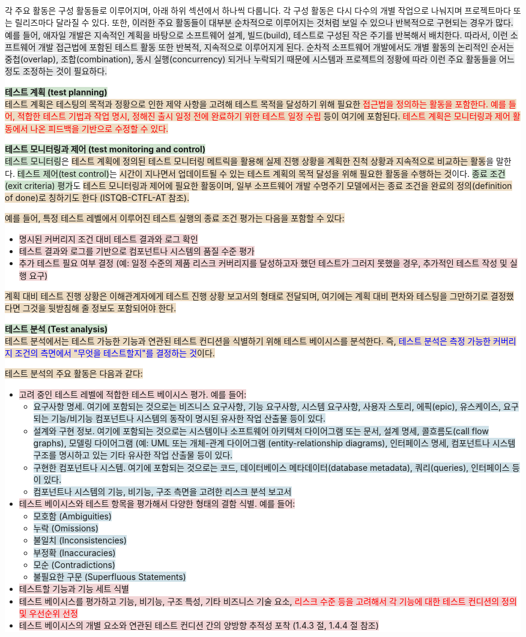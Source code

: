 각 주요 활동은 구성 활동들로 이루어지며, 아래 하위 섹션에서 하나씩 다룹니다. 각 구성 활동은 다시 다수의 개별 작업으로 나눠지며 프로젝트마다 또는 릴리즈마다 달라질 수 있다.
또한, <span style="background-color:rgb(232,233,234);">이러한 주요 활동들이 대부분 순차적으로 이루어지는 것처럼 보일 수 있으나 반복적으로 구현되는 경우가 많다. 예를 들어, 애자일 개발은 지속적인 계획을 바탕으로 소프트웨어 설계, 빌드(build), 테스트로 구성된 작은 주기를 반복해서 배치한다. 따라서, 이런 소프트웨어 개발 접근법에 포함된 테스트 활동 또한 반복적, 지속적으로 이루어지게 된다. 순차적 소프트웨어 개발에서도 개별 활동의 논리적인 순서는 중첩(overlap), 조합(combination), 동시 실행(concurrency) 되거나 누락되기 때문에 시스템과 프로젝트의 정황에 따라 이런 주요 활동들을 어느 정도 조정하는 것이 필요하다.</span>

**<span style="background-color:rgb(207,228,207);">테스트 계획 (test planning)</span>**<br>
<span style="background-color:rgb(237,220,195);">테스트 계획은 테스팅의 목적과 정황으로 인한 제약 사항을 고려해 테스트 목적을 달성하기 위해 필요한 <span style="color:red">접근법을 정의하는 활동을 포함한다. 예를 들어, 적합한 테스트 기법과 작업 명시, 정해진 출시 일정 전에 완료하기 위한 테스트 일정 수립</span> 등이 여기에 포함된다. <span style="color:red">테스트 계획은 모니터링과 제어 활동에서 나온 피드백을 기반으로 수정할 수 있다.</span></span>

**<span style="background-color:rgb(207,228,207);">테스트 모니터링과 제어 (test monitoring and control)</span>**<br>
<span style="background-color:rgb(207,228,207);">테스트 모니터링</span>은 <span style="background-color:rgb(237,220,195);">테스트 계획에 정의된 테스트 모니터링 메트릭을 활용해 실제 진행 상황을 계획한 진척 상황과 지속적으로 비교하는 활동</span>을 말한다. <span style="background-color:rgb(207,228,207);">테스트 제어(test control)</span>는 <span style="background-color:rgb(237,220,195);">시간이 지나면서 업데이트될 수 있는 테스트 계획의 목적 달성을 위해 필요한 활동을 수행하는 것</span>이다. <span style="background-color:rgb(207,228,207);">종료 조건(exit criteria) 평가</span>도 <span style="background-color:rgb(237,220,195);">테스트 모니터링과 제어에 필요한 활동이며, 일부 소프트웨어 개발 수명주기 모델에서는 종료 조건을 완료의 정의(definition of done)로 칭하기도 한다 (ISTQB-CTFL-AT 참조).</span>

<span style="background-color:rgb(237,220,195);">예를 들어, 특정 테스트 레벨에서 이루어진 테스트 실행의 종료 조건 평가는 다음을 포함할 수 있다:</span>
- <span style="background-color:rgb(242,213,214);">명시된 커버리지 조건 대비 테스트 결과와 로그 확인</span>
- <span style="background-color:rgb(242,213,214);">테스트 결과와 로그를 기반으로 컴포넌트나 시스템의 품질 수준 평가</span>
- <span style="background-color:rgb(242,213,214);">추가 테스트 필요 여부 결정 (예: 일정 수준의 제품 리스크 커버리지를 달성하고자 했던 테스트가 그러지 못했을 경우, 추가적인 테스트 작성 및 실행 요구)</span>

<span style="background-color:rgb(237,220,195);">계획 대비 테스트 진행 상황은 이해관계자에게 테스트 진행 상황 보고서의 형태로 전달되며, 여기에는 계획 대비 편차와 테스팅을 그만하기로 결정했다면 그것을 뒷받침해 줄 정보도 포함되어야 한다.</span>

**<span style="background-color:rgb(207,228,207);">테스트 분석 (Test analysis)</span>**<br>
<span style="background-color:rgb(237,220,195);">테스트 분석에서는 테스트 가능한 기능과 연관된 테스트 컨디션을 식별하기 위해 테스트 베이시스를 분석한다. 즉, <span style="color:blue">테스트 분석은 측정 가능한 커버리지 조건의 측면에서 "무엇을 테스트할지"를 결정하는 것</span>이다.</span>

<span style="background-color:rgb(237,220,195);">테스트 분석의 주요 활동은 다음과 같다:</span>
- <span style="background-color:rgb(242,213,214);">고려 중인 테스트 레벨에 적합한 테스트 베이시스 평가. 예를 들어:</span>
  + <span style="background-color:rgb(207,225,232);">요구사항 명세. 여기에 포함되는 것으로는 비즈니스 요구사항, 기능 요구사항, 시스템 요구사항, 사용자 스토리, 에픽(epic), 유스케이스, 요구되는 기능/비기능 컴포넌트나 시스템의 동작이 명시된 유사한 작업 산출물 등이 있다.</span>
  + <span style="background-color:rgb(207,225,232);">설계와 구현 정보. 여기에 포함되는 것으로는 시스템이나 소프트웨어 아키텍처 다이어그램 또는 문서, 설계 명세, 콜흐름도(call flow graphs), 모델링 다이어그램 (예: UML 또는 개체-관계 다이어그램 (entity-relationship diagrams), 인터페이스 명세, 컴포넌트나 시스템 구조를 명시하고 있는 기타 유사한 작업 산출물 등이 있다.</span>
  + <span style="background-color:rgb(207,225,232);">구현한 컴포넌트나 시스템. 여기에 포함되는 것으로는 코드, 데이터베이스 메타데이터(database metadata), 쿼리(queries), 인터페이스 등이 있다.</span>
  + <span style="background-color:rgb(207,225,232);">컴포넌트나 시스템의 기능, 비기능, 구조 측면을 고려한 리스크 분석 보고서</span>
- <span style="background-color:rgb(242,213,214);">테스트 베이시스와 테스트 항목을 평가해서 다양한 형태의 결함 식별. 예를 들어:</span>
  + <span style="background-color:rgb(207,225,232);">모호함 (Ambiguities)</span>
  + <span style="background-color:rgb(207,225,232);">누락 (Omissions)</span>
  + <span style="background-color:rgb(207,225,232);">불일치 (Inconsistencies)</span>
  + <span style="background-color:rgb(207,225,232);">부정확 (Inaccuracies)</span>
  + <span style="background-color:rgb(207,225,232);">모순 (Contradictions)</span>
  + <span style="background-color:rgb(207,225,232);">불필요한 구문 (Superfluous Statements)</span>
- <span style="background-color:rgb(242,213,214);">테스트할 기능과 기능 세트 식별</span>
- <span style="background-color:rgb(242,213,214);">테스트 베이시스를 평가하고 기능, 비기능, 구조 특성, 기타 비즈니스 기술 요소, <span style="color:red">리스크 수준 등을 고려해서 각 기능에 대한 테스트 컨디션의 정의 및 우선순위 선정</span></span>
- <span style="background-color:rgb(242,213,214);">테스트 베이시스의 개별 요소와 연관된 테스트 컨디션 간의 양방향 추적성 포착 (1.4.3 절, 1.4.4 절 참조)</span>
